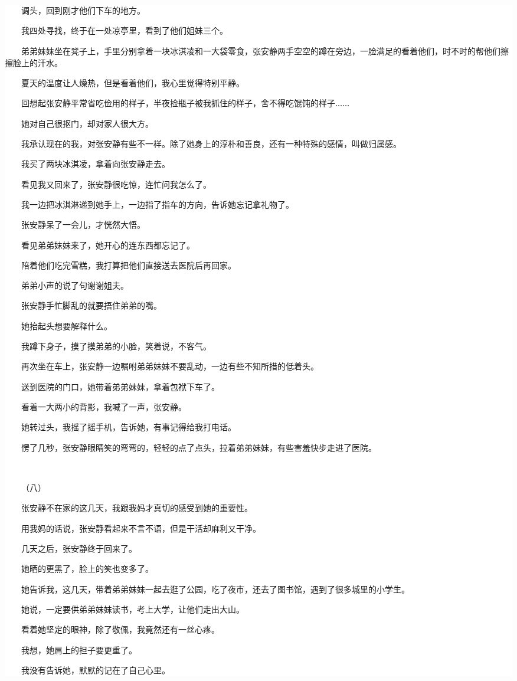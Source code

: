 &emsp;&emsp;调头，回到刚才他们下车的地方。  
  
&emsp;&emsp;我四处寻找，终于在一处凉亭里，看到了他们姐妹三个。  
  
&emsp;&emsp;弟弟妹妹坐在凳子上，手里分别拿着一块冰淇凌和一大袋零食，张安静两手空空的蹲在旁边，一脸满足的看着他们，时不时的帮他们擦擦脸上的汗水。  
  
&emsp;&emsp;夏天的温度让人燥热，但是看着他们，我心里觉得特别平静。  
  
&emsp;&emsp;回想起张安静平常省吃俭用的样子，半夜捡瓶子被我抓住的样子，舍不得吃馄饨的样子……  
  
&emsp;&emsp;她对自己很抠门，却对家人很大方。  
  
&emsp;&emsp;我承认现在的我，对张安静有些不一样。除了她身上的淳朴和善良，还有一种特殊的感情，叫做归属感。  
  
&emsp;&emsp;我买了两块冰淇凌，拿着向张安静走去。  
  
&emsp;&emsp;看见我又回来了，张安静很吃惊，连忙问我怎么了。  
  
&emsp;&emsp;我一边把冰淇淋递到她手上，一边指了指车的方向，告诉她忘记拿礼物了。  
  
&emsp;&emsp;张安静呆了一会儿，才恍然大悟。  
  
&emsp;&emsp;看见弟弟妹妹来了，她开心的连东西都忘记了。  
  
&emsp;&emsp;陪着他们吃完雪糕，我打算把他们直接送去医院后再回家。  
  
&emsp;&emsp;弟弟小声的说了句谢谢姐夫。  
  
&emsp;&emsp;张安静手忙脚乱的就要捂住弟弟的嘴。  
  
&emsp;&emsp;她抬起头想要解释什么。  
  
&emsp;&emsp;我蹲下身子，摸了摸弟弟的小脸，笑着说，不客气。  
  
&emsp;&emsp;再次坐在车上，张安静一边嘱咐弟弟妹妹不要乱动，一边有些不知所措的低着头。  
  
&emsp;&emsp;送到医院的门口，她带着弟弟妹妹，拿着包袱下车了。  
  
&emsp;&emsp;看着一大两小的背影，我喊了一声，张安静。  
  
&emsp;&emsp;她转过头，我摇了摇手机，告诉她，有事记得给我打电话。  
  
&emsp;&emsp;愣了几秒，张安静眼睛笑的弯弯的，轻轻的点了点头，拉着弟弟妹妹，有些害羞快步走进了医院。  
  
&emsp;&emsp;   
  
&emsp;&emsp;（八）  
  
&emsp;&emsp;张安静不在家的这几天，我跟我妈才真切的感受到她的重要性。  
  
&emsp;&emsp;用我妈的话说，张安静看起来不言不语，但是干活却麻利又干净。  
  
&emsp;&emsp;几天之后，张安静终于回来了。  
  
&emsp;&emsp;她晒的更黑了，脸上的笑也变多了。  
  
&emsp;&emsp;她告诉我，这几天，带着弟弟妹妹一起去逛了公园，吃了夜市，还去了图书馆，遇到了很多城里的小学生。  
  
&emsp;&emsp;她说，一定要供弟弟妹妹读书，考上大学，让他们走出大山。  
  
&emsp;&emsp;看着她坚定的眼神，除了敬佩，我竟然还有一丝心疼。  
  
&emsp;&emsp;我想，她肩上的担子要更重了。  
  
&emsp;&emsp;我没有告诉她，默默的记在了自己心里。  
  